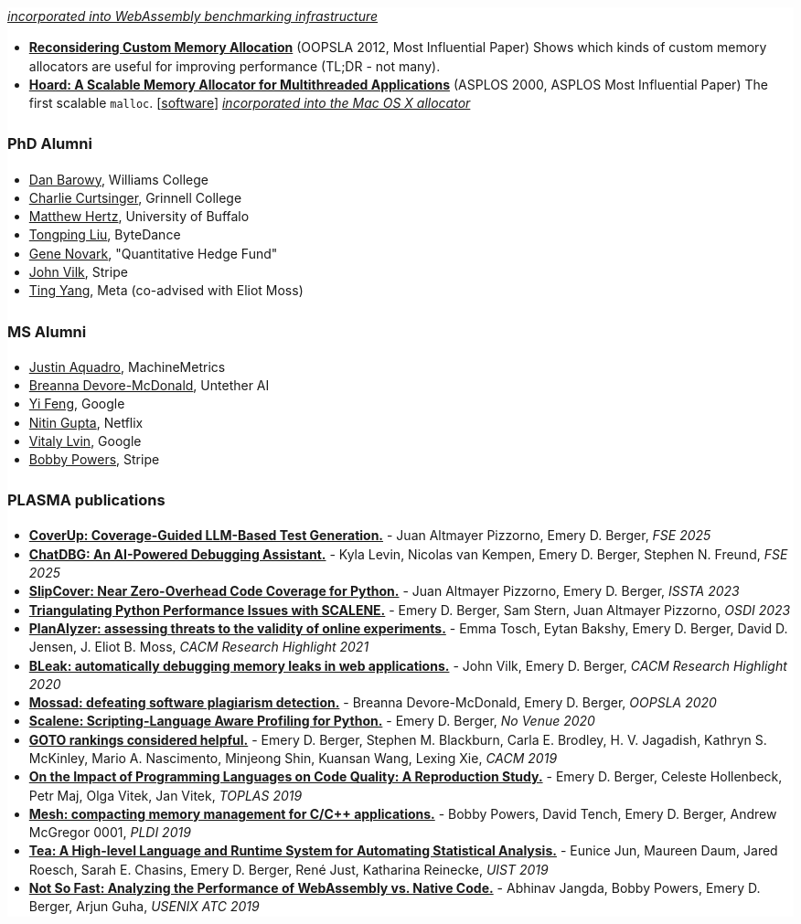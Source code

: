   [_incorporated into WebAssembly benchmarking infrastructure_](https://mastodon.world/@cfallin/109833747279454645)
- [**Reconsidering Custom Memory Allocation**](https://people.cs.umass.edu/~emery/pubs/berger-oopsla2002.pdf) (OOPSLA 2012, Most Influential Paper)
  Shows which kinds of custom memory allocators are useful for improving performance (TL;DR - not many).
- [**Hoard: A Scalable Memory Allocator for Multithreaded Applications**](https://people.cs.umass.edu/~emery/pubs/berger-asplos2000.pdf) (ASPLOS 2000, ASPLOS Most Influential Paper)
  The first scalable `malloc`. [[software](https://github.com/emeryberger/Hoard)] [_incorporated into the Mac OS X allocator_](https://opensource.apple.com/source/libmalloc/libmalloc-116.50.8/src/magazine_malloc.c.auto.html)
 
### PhD Alumni

- [Dan Barowy](https://www.cs.williams.edu/~dbarowy/), Williams College
- [Charlie Curtsinger](https://curtsinger.cs.grinnell.edu/), Grinnell College
- [Matthew Hertz](https://cse.buffalo.edu/~mhertz/), University of Buffalo
- [Tongping Liu](https://www.linkedin.com/in/tongping-liu-b6b64415/), ByteDance
- [Gene Novark](https://www.linkedin.com/in/gene-novark-183a4b20/), "Quantitative Hedge Fund"
- [John Vilk](https://jvilk.com/), Stripe
- [Ting Yang](https://www.linkedin.com/in/tingyang/), Meta (co-advised with Eliot Moss)

### MS Alumni

- [Justin Aquadro](https://www.linkedin.com/in/justin-aquadro-4547561a/), MachineMetrics
- [Breanna Devore-McDonald](https://www.linkedin.com/in/bdevorem/), Untether AI
- [Yi Feng](https://www.linkedin.com/in/yi-feng-0b10241bb/), Google
- [Nitin Gupta](https://www.linkedin.com/in/nitingupta910/), Netflix
- [Vitaly Lvin](https://www.linkedin.com/in/vitaliyl/), Google
- [Bobby Powers](https://www.linkedin.com/in/bobby-powers-0639b81a/), Stripe

### PLASMA publications

* **[CoverUp: Coverage-Guided LLM-Based Test Generation.](https://doi.org/10.48550/arXiv.2403.16218)** - Juan Altmayer Pizzorno, Emery D. Berger, *FSE 2025*
* **[ChatDBG: An AI-Powered Debugging Assistant.](https://doi.org/10.48550/arXiv.2403.16354)** - Kyla Levin, Nicolas van Kempen, Emery D. Berger, Stephen N. Freund, *FSE 2025*
* **[SlipCover: Near Zero-Overhead Code Coverage for Python.](https://doi.org/10.1145/3597926.3598128)** - Juan Altmayer Pizzorno, Emery D. Berger, *ISSTA 2023*
* **[Triangulating Python Performance Issues with SCALENE.](https://www.usenix.org/conference/osdi23/presentation/berger)** - Emery D. Berger, Sam Stern, Juan Altmayer Pizzorno, *OSDI 2023*
* **[PlanAlyzer: assessing threats to the validity of online experiments.](https://doi.org/10.1145/3474385)** - Emma Tosch, Eytan Bakshy, Emery D. Berger, David D. Jensen, J. Eliot B. Moss, *CACM Research Highlight 2021*
* **[BLeak: automatically debugging memory leaks in web applications.](https://doi.org/10.1145/3422598)** - John Vilk, Emery D. Berger, *CACM Research Highlight 2020*
* **[Mossad: defeating software plagiarism detection.](https://doi.org/10.1145/3428206)** - Breanna Devore-McDonald, Emery D. Berger, *OOPSLA 2020*
* **[Scalene: Scripting-Language Aware Profiling for Python.](https://arxiv.org/abs/2006.03879)** - Emery D. Berger, *No Venue 2020*
* **[GOTO rankings considered helpful.](https://doi.org/10.1145/3332803)** - Emery D. Berger, Stephen M. Blackburn, Carla E. Brodley, H. V. Jagadish, Kathryn S. McKinley, Mario A. Nascimento, Minjeong Shin, Kuansan Wang, Lexing Xie, *CACM 2019*
* **[On the Impact of Programming Languages on Code Quality: A Reproduction Study.](https://doi.org/10.1145/3340571)** - Emery D. Berger, Celeste Hollenbeck, Petr Maj, Olga Vitek, Jan Vitek, *TOPLAS 2019*
* **[Mesh: compacting memory management for C/C++ applications.](https://doi.org/10.1145/3314221.3314582)** - Bobby Powers, David Tench, Emery D. Berger, Andrew McGregor 0001, *PLDI 2019*
* **[Tea: A High-level Language and Runtime System for Automating Statistical Analysis.](https://doi.org/10.1145/3332165.3347940)** - Eunice Jun, Maureen Daum, Jared Roesch, Sarah E. Chasins, Emery D. Berger, René Just, Katharina Reinecke, *UIST 2019*
* **[Not So Fast: Analyzing the Performance of WebAssembly vs. Native Code.](https://www.usenix.org/conference/atc19/presentation/jangda)** - Abhinav Jangda, Bobby Powers, Emery D. Berger, Arjun Guha, *USENIX ATC 2019*